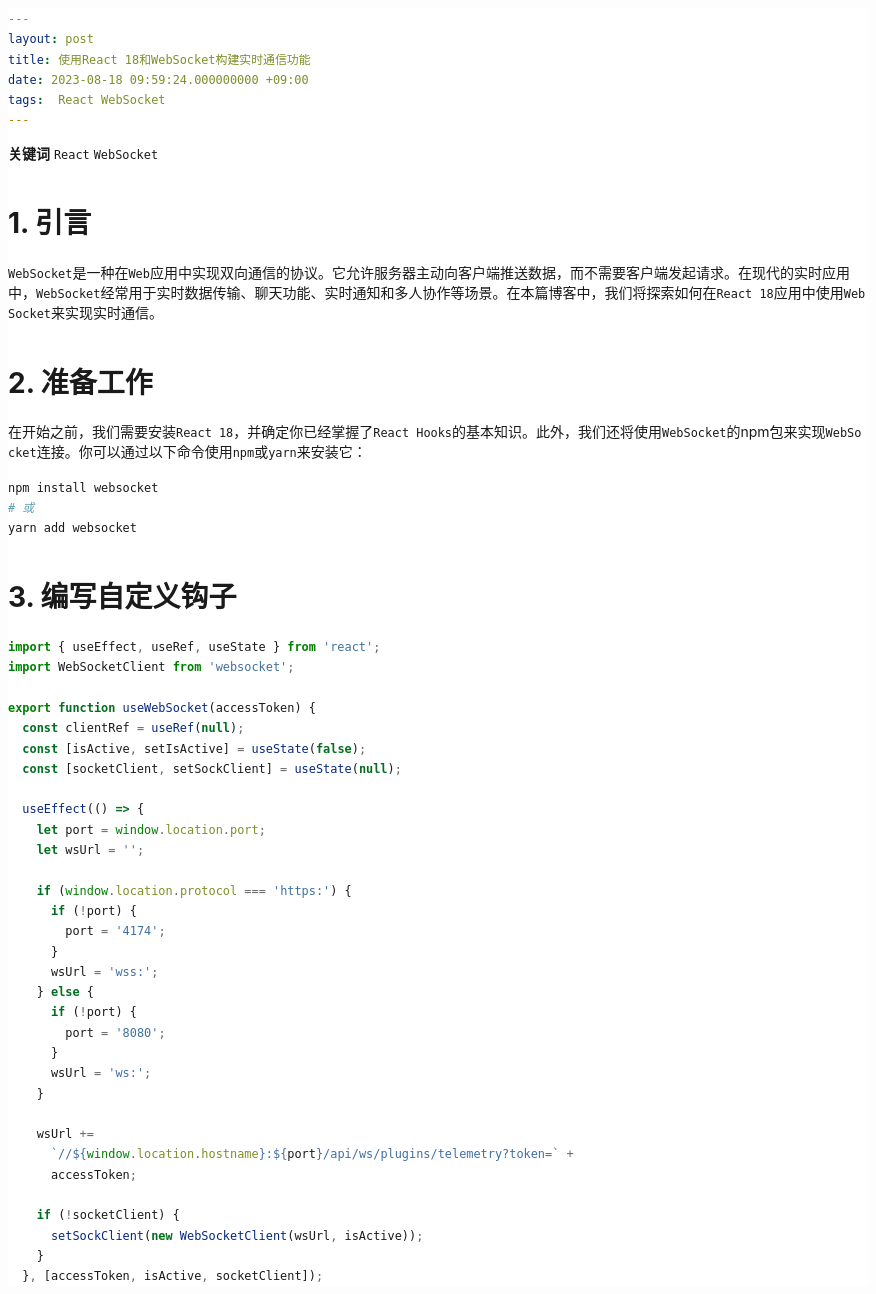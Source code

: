```yaml
---
layout: post
title: 使用React 18和WebSocket构建实时通信功能
date: 2023-08-18 09:59:24.000000000 +09:00
tags:  React WebSocket 
---
```



**关键词** `React`   `WebSocket`

# 1. 引言

`WebSocket`是一种在`Web`应用中实现双向通信的协议。它允许服务器主动向客户端推送数据，而不需要客户端发起请求。在现代的实时应用中，`WebSocket`经常用于实时数据传输、聊天功能、实时通知和多人协作等场景。在本篇博客中，我们将探索如何在`React 18`应用中使用`WebSocket`来实现实时通信。

# 2. 准备工作
在开始之前，我们需要安装`React 18`，并确定你已经掌握了`React Hooks`的基本知识。此外，我们还将使用`WebSocket`的npm包来实现`WebSocket`连接。你可以通过以下命令使用`npm`或`yarn`来安装它：

```bash
npm install websocket
# 或
yarn add websocket
```
# 3. 编写自定义钩子

```javascript
import { useEffect, useRef, useState } from 'react';
import WebSocketClient from 'websocket';

export function useWebSocket(accessToken) {
  const clientRef = useRef(null);
  const [isActive, setIsActive] = useState(false);
  const [socketClient, setSockClient] = useState(null);

  useEffect(() => {
    let port = window.location.port;
    let wsUrl = '';

    if (window.location.protocol === 'https:') {
      if (!port) {
        port = '4174';
      }
      wsUrl = 'wss:';
    } else {
      if (!port) {
        port = '8080';
      }
      wsUrl = 'ws:';
    }

    wsUrl +=
      `//${window.location.hostname}:${port}/api/ws/plugins/telemetry?token=` +
      accessToken;

    if (!socketClient) {
      setSockClient(new WebSocketClient(wsUrl, isActive));
    }
  }, [accessToken, isActive, socketClient]);

```